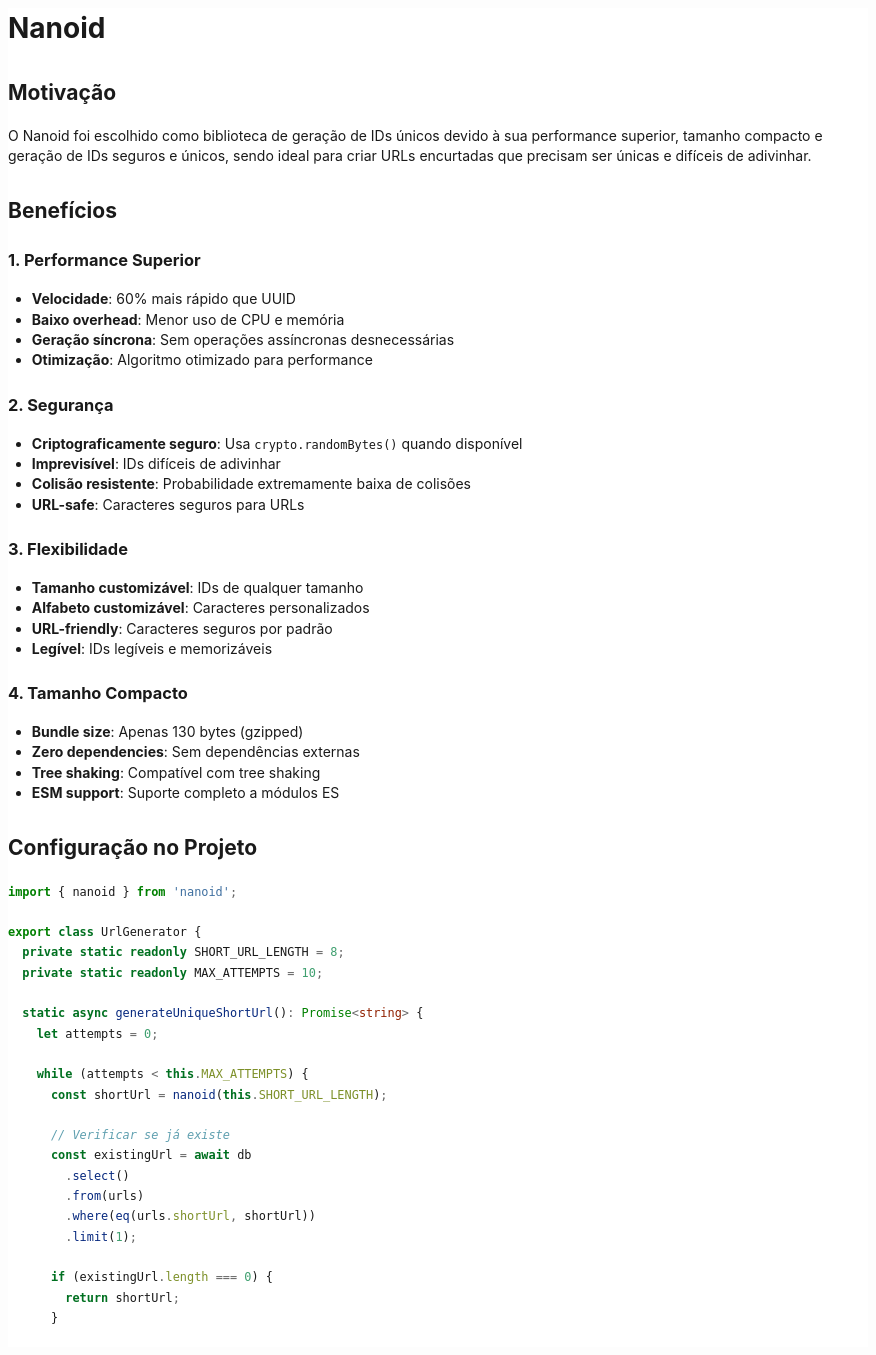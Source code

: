 # Nanoid

## Motivação

O Nanoid foi escolhido como biblioteca de geração de IDs únicos devido à sua performance superior, tamanho compacto e geração de IDs seguros e únicos, sendo ideal para criar URLs encurtadas que precisam ser únicas e difíceis de adivinhar.

## Benefícios

### 1. Performance Superior
- **Velocidade**: 60% mais rápido que UUID
- **Baixo overhead**: Menor uso de CPU e memória
- **Geração síncrona**: Sem operações assíncronas desnecessárias
- **Otimização**: Algoritmo otimizado para performance

### 2. Segurança
- **Criptograficamente seguro**: Usa `crypto.randomBytes()` quando disponível
- **Imprevisível**: IDs difíceis de adivinhar
- **Colisão resistente**: Probabilidade extremamente baixa de colisões
- **URL-safe**: Caracteres seguros para URLs

### 3. Flexibilidade
- **Tamanho customizável**: IDs de qualquer tamanho
- **Alfabeto customizável**: Caracteres personalizados
- **URL-friendly**: Caracteres seguros por padrão
- **Legível**: IDs legíveis e memorizáveis

### 4. Tamanho Compacto
- **Bundle size**: Apenas 130 bytes (gzipped)
- **Zero dependencies**: Sem dependências externas
- **Tree shaking**: Compatível com tree shaking
- **ESM support**: Suporte completo a módulos ES

## Configuração no Projeto

```typescript
import { nanoid } from 'nanoid';

export class UrlGenerator {
  private static readonly SHORT_URL_LENGTH = 8;
  private static readonly MAX_ATTEMPTS = 10;

  static async generateUniqueShortUrl(): Promise<string> {
    let attempts = 0;
    
    while (attempts < this.MAX_ATTEMPTS) {
      const shortUrl = nanoid(this.SHORT_URL_LENGTH);
      
      // Verificar se já existe
      const existingUrl = await db
        .select()
        .from(urls)
        .where(eq(urls.shortUrl, shortUrl))
        .limit(1);
      
      if (existingUrl.length === 0) {
        return shortUrl;
      }
      
```